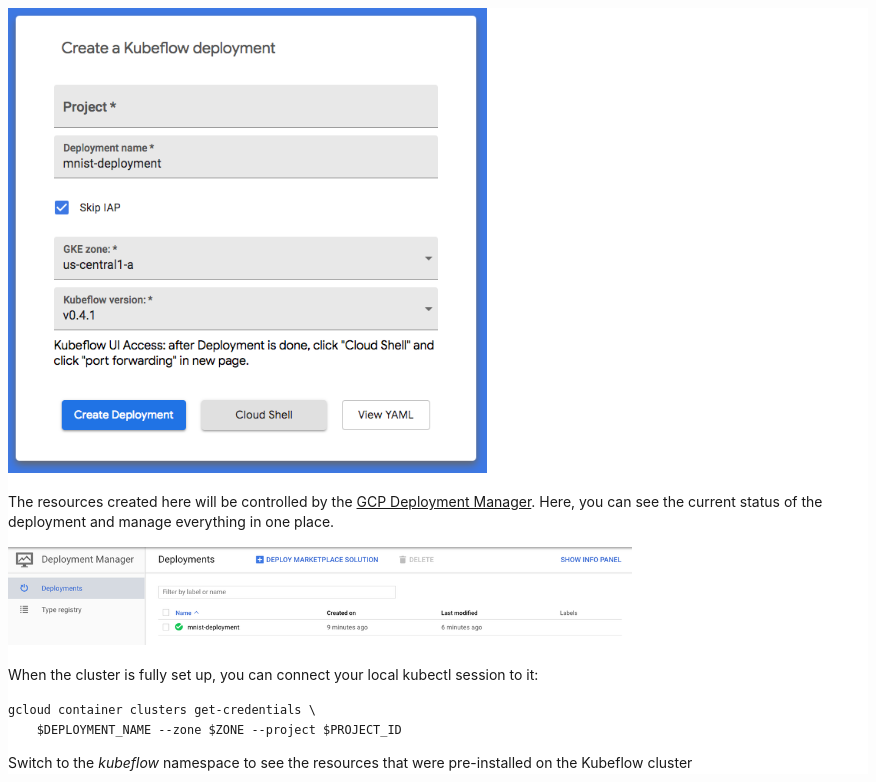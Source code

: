 <img src="img/402308aca0694a51.png" alt="402308aca0694a51.png"  width="478.50" />

The resources created here will be controlled by the  [GCP Deployment Manager](https://console.cloud.google.com/dm). Here, you can see the current status of the deployment and manage everything in one place.

<img src="img/4fd5cb2702c8472f.png" alt="4fd5cb2702c8472f.png"  width="624.00" />

When the cluster is fully set up, you can connect your local kubectl session to it:

    gcloud container clusters get-credentials \
        $DEPLOYMENT_NAME --zone $ZONE --project $PROJECT_ID

Switch to the  *kubeflow*  namespace to see the resources that were pre-installed on the Kubeflow cluster

